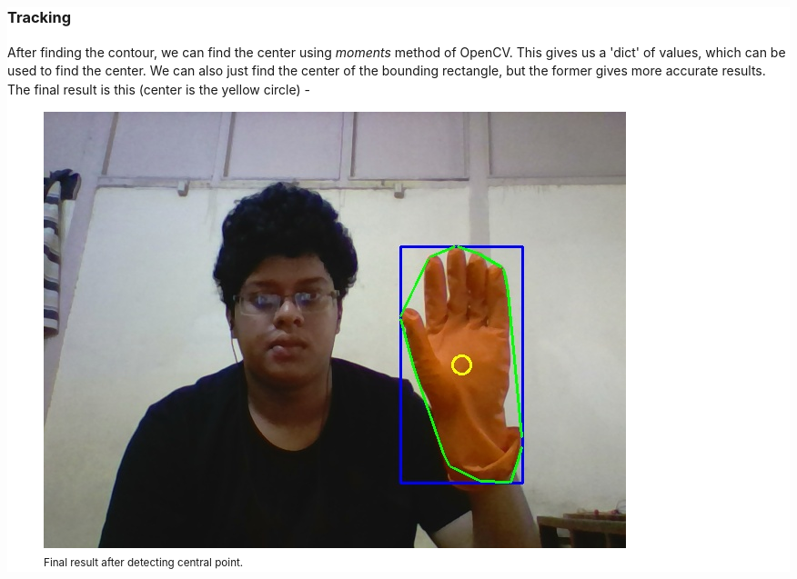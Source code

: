 ### Tracking
After finding the contour, we can find the center using <i>moments</i> method of OpenCV. This gives us a 'dict' of values, which can be used to find the center. We can also just find the center of the bounding rectangle, but the former gives more accurate results. The final result is this (center is the yellow circle) - 

<div class="row">
	<div class="col-sm-6">
		<figure class="figure">
		  <img src="/img/grasp-itsp/final1.jpg" class="figure-img img-fluid img-rounded img-responsive" alt="final1">
		  <figcaption class="centraltext figure-caption"><small>Final result after detecting central point.</small></figcaption>
		</figure>
	</div>
	<div class="col-sm-6">
		<figure class="figure">